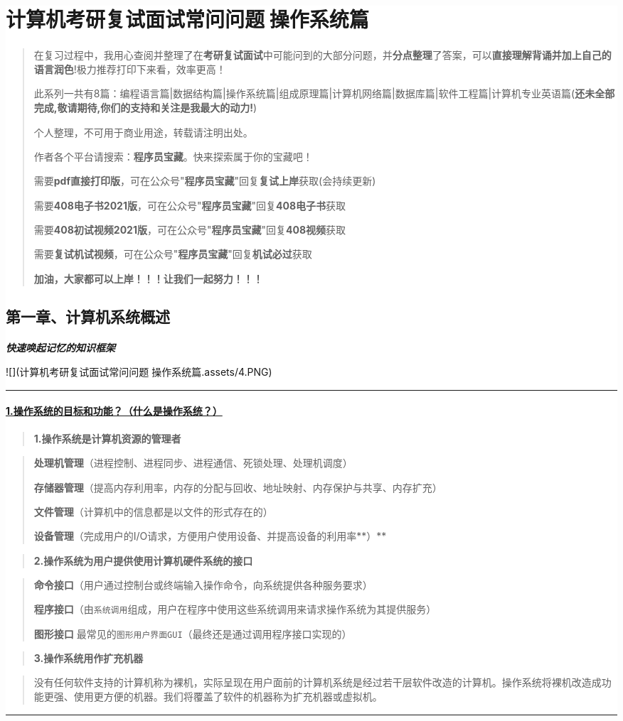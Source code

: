 # 计算机考研复试面试常问问题 操作系统篇

>在复习过程中，我用心查阅并整理了在**考研复试面试**中可能问到的大部分问题，并**分点整理**了答案，可以**直接理解背诵并加上自己的语言润色**!极力推荐打印下来看，效率更高！
>
>此系列一共有8篇：编程语言篇|数据结构篇|操作系统篇|组成原理篇|计算机网络篇|数据库篇|软件工程篇|计算机专业英语篇(**还未全部完成,敬请期待,你们的支持和关注是我最大的动力!**)
>
>个人整理，不可用于商业用途，转载请注明出处。
>
>作者各个平台请搜索：**程序员宝藏**。快来探索属于你的宝藏吧！
>
>需要**pdf直接打印版**，可在公众号"**程序员宝藏**"回复**复试上岸**获取(会持续更新)
>
>需要**408电子书2021版**，可在公众号"**程序员宝藏**"回复**408电子书**获取
>
>需要**408初试视频2021版**，可在公众号"**程序员宝藏**"回复**408视频**获取
>
>需要**复试机试视频**，可在公众号"**程序员宝藏**"回复**机试必过**获取
>
>**加油，大家都可以上岸！！！让我们一起努力！！！**                                               

## 第一章、计算机系统概述

***快速唤起记忆的知识框架***

![](计算机考研复试面试常问问题 操作系统篇.assets/4.PNG)

---



#### <u>1.操作系统的目标和功能？（什么是操作系统？）</u>

> **1.操作系统是计算机资源的管理者**

>**处理机管理**（进程控制、进程同步、进程通信、死锁处理、处理机调度）
>
>**存储器管理**（提高内存利用率，内存的分配与回收、地址映射、内存保护与共享、内存扩充）
>
>**文件管理**（计算机中的信息都是以文件的形式存在的）
>
>**设备管理**（完成用户的I/O请求，方便用户使用设备、并提高设备的利用率**）**

> **2.操作系统为用户提供使用计算机硬件系统的接口**

>**命令接口**（用户通过控制台或终端输入操作命令，向系统提供各种服务要求）
>
>**程序接口**（由`系统调用`组成，用户在程序中使用这些系统调用来请求操作系统为其提供服务）
>
>**图形接口** 最常见的`图形用户界面GUI`（最终还是通过调用程序接口实现的）

> **3.操作系统用作扩充机器**

>没有任何软件支持的计算机称为裸机，实际呈现在用户面前的计算机系统是经过若干层软件改造的计算机。操作系统将裸机改造成功能更强、使用更方便的机器。我们将覆盖了软件的机器称为扩充机器或虚拟机。

---